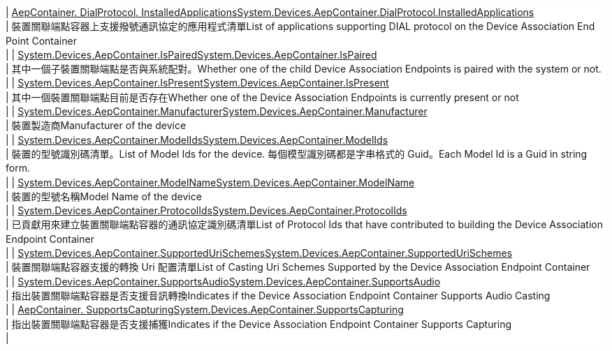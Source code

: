 | [<span data-ttu-id="11eb8-250">AepContainer. DialProtocol. InstalledApplications</span><span class="sxs-lookup"><span data-stu-id="11eb8-250">System.Devices.AepContainer.DialProtocol.InstalledApplications</span></span>](props-system-devices-aepcontainer-dialprotocol-installedapplications.md)<br/> | <span data-ttu-id="11eb8-251">裝置關聯端點容器上支援撥號通訊協定的應用程式清單</span><span class="sxs-lookup"><span data-stu-id="11eb8-251">List of applications supporting DIAL protocol on the Device Association End Point Container</span></span><br/>                                                 |
| [<span data-ttu-id="11eb8-252">System.Devices.AepContainer.IsPaired</span><span class="sxs-lookup"><span data-stu-id="11eb8-252">System.Devices.AepContainer.IsPaired</span></span>](props-system-devices-aepcontainer-ispaired.md)<br/>                                                     | <span data-ttu-id="11eb8-253">其中一個子裝置關聯端點是否與系統配對。</span><span class="sxs-lookup"><span data-stu-id="11eb8-253">Whether one of the child Device Association Endpoints is paired with the system or not.</span></span><br/>                                                     |
| [<span data-ttu-id="11eb8-254">System.Devices.AepContainer.IsPresent</span><span class="sxs-lookup"><span data-stu-id="11eb8-254">System.Devices.AepContainer.IsPresent</span></span>](props-system-devices-aepcontainer-ispresent.md)<br/>                                                   | <span data-ttu-id="11eb8-255">其中一個裝置關聯端點目前是否存在</span><span class="sxs-lookup"><span data-stu-id="11eb8-255">Whether one of the Device Association Endpoints is currently present or not</span></span><br/>                                                                 |
| [<span data-ttu-id="11eb8-256">System.Devices.AepContainer.Manufacturer</span><span class="sxs-lookup"><span data-stu-id="11eb8-256">System.Devices.AepContainer.Manufacturer</span></span>](props-system-devices-aepcontainer-manufacturer.md)<br/>                                             | <span data-ttu-id="11eb8-257">裝置製造商</span><span class="sxs-lookup"><span data-stu-id="11eb8-257">Manufacturer of the device</span></span><br/>                                                                                                                  |
| [<span data-ttu-id="11eb8-258">System.Devices.AepContainer.ModelIds</span><span class="sxs-lookup"><span data-stu-id="11eb8-258">System.Devices.AepContainer.ModelIds</span></span>](props-system-devices-aepcontainer-modelids.md)<br/>                                                     | <span data-ttu-id="11eb8-259">裝置的型號識別碼清單。</span><span class="sxs-lookup"><span data-stu-id="11eb8-259">List of Model Ids for the device.</span></span> <span data-ttu-id="11eb8-260">每個模型識別碼都是字串格式的 Guid。</span><span class="sxs-lookup"><span data-stu-id="11eb8-260">Each Model Id is a Guid in string form.</span></span><br/>                                                                   |
| [<span data-ttu-id="11eb8-261">System.Devices.AepContainer.ModelName</span><span class="sxs-lookup"><span data-stu-id="11eb8-261">System.Devices.AepContainer.ModelName</span></span>](props-system-devices-aepcontainer-modelname.md)<br/>                                                   | <span data-ttu-id="11eb8-262">裝置的型號名稱</span><span class="sxs-lookup"><span data-stu-id="11eb8-262">Model Name of the device</span></span><br/>                                                                                                                    |
| [<span data-ttu-id="11eb8-263">System.Devices.AepContainer.ProtocolIds</span><span class="sxs-lookup"><span data-stu-id="11eb8-263">System.Devices.AepContainer.ProtocolIds</span></span>](props-system-devices-aepcontainer-protocolids.md)<br/>                                               | <span data-ttu-id="11eb8-264">已貢獻用來建立裝置關聯端點容器的通訊協定識別碼清單</span><span class="sxs-lookup"><span data-stu-id="11eb8-264">List of Protocol Ids that have contributed to building the Device Association Endpoint Container</span></span><br/>                                            |
| [<span data-ttu-id="11eb8-265">System.Devices.AepContainer.SupportedUriSchemes</span><span class="sxs-lookup"><span data-stu-id="11eb8-265">System.Devices.AepContainer.SupportedUriSchemes</span></span>](props-system-devices-aepcontainer-supportedurischemes.md)<br/>                               | <span data-ttu-id="11eb8-266">裝置關聯端點容器支援的轉換 Uri 配置清單</span><span class="sxs-lookup"><span data-stu-id="11eb8-266">List of Casting Uri Schemes Supported by the Device Association Endpoint Container</span></span><br/>                                                          |
| [<span data-ttu-id="11eb8-267">System.Devices.AepContainer.SupportsAudio</span><span class="sxs-lookup"><span data-stu-id="11eb8-267">System.Devices.AepContainer.SupportsAudio</span></span>](props-system-devices-aepcontainer-supportsaudio.md)<br/>                                           | <span data-ttu-id="11eb8-268">指出裝置關聯端點容器是否支援音訊轉換</span><span class="sxs-lookup"><span data-stu-id="11eb8-268">Indicates if the Device Association Endpoint Container Supports Audio Casting</span></span><br/>                                                               |
| [<span data-ttu-id="11eb8-269">AepContainer. SupportsCapturing</span><span class="sxs-lookup"><span data-stu-id="11eb8-269">System.Devices.AepContainer.SupportsCapturing</span></span>](https://www.bing.com/search?q=System.Devices.AepContainer.SupportsCapturing)<br/>                                  | <span data-ttu-id="11eb8-270">指出裝置關聯端點容器是否支援捕獲</span><span class="sxs-lookup"><span data-stu-id="11eb8-270">Indicates if the Device Association Endpoint Container Supports Capturing</span></span><br/>                                                                   |